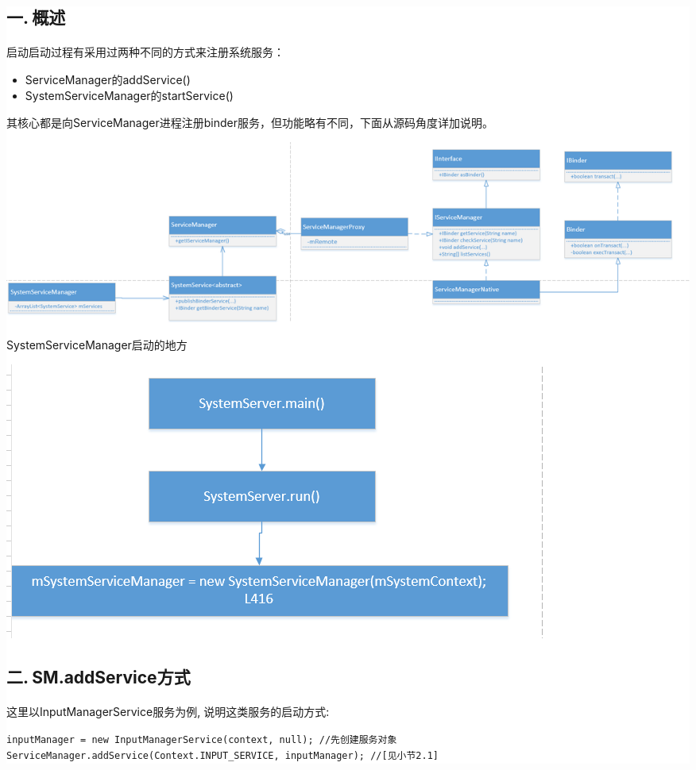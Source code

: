 ## 一. 概述

启动启动过程有采用过两种不同的方式来注册系统服务：

- ServiceManager的addService()
- SystemServiceManager的startService()

其核心都是向ServiceManager进程注册binder服务，但功能略有不同，下面从源码角度详加说明。

![servicemanager](.\assets\servicemanager.png)

SystemServiceManager启动的地方

![SystemServer启动](.\assets\SystemServer启动.png)

## 二. SM.addService方式

这里以InputManagerService服务为例, 说明这类服务的启动方式:

```
inputManager = new InputManagerService(context, null); //先创建服务对象
ServiceManager.addService(Context.INPUT_SERVICE, inputManager); //[见小节2.1]
```
